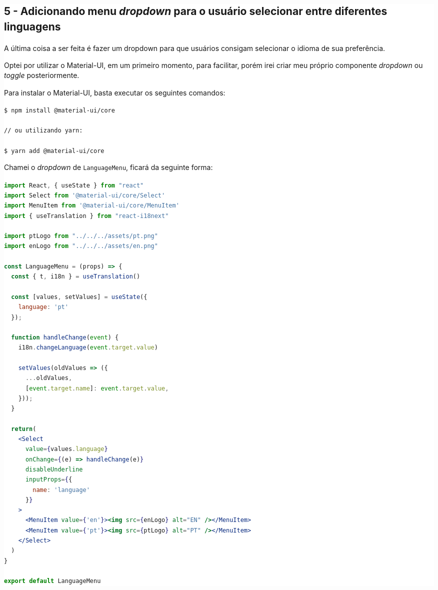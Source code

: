 

## 5 - Adicionando menu *dropdown* para o usuário selecionar entre diferentes linguagens

A última coisa a ser feita é fazer um dropdown para que usuários consigam selecionar o idioma de sua preferência.

Optei por utilizar o Material-UI, em um primeiro momento, para facilitar, porém irei criar meu próprio componente *dropdown* ou *toggle* posteriormente.

Para instalar o Material-UI, basta executar os seguintes comandos:

```bash
$ npm install @material-ui/core

// ou utilizando yarn:

$ yarn add @material-ui/core
```

Chamei o *dropdown* de `LanguageMenu`, ficará da seguinte forma:

```jsx
import React, { useState } from "react"
import Select from '@material-ui/core/Select'
import MenuItem from '@material-ui/core/MenuItem'
import { useTranslation } from "react-i18next"

import ptLogo from "../../../assets/pt.png"
import enLogo from "../../../assets/en.png"

const LanguageMenu = (props) => {
  const { t, i18n } = useTranslation()
  
  const [values, setValues] = useState({
    language: 'pt'
  });

  function handleChange(event) {
    i18n.changeLanguage(event.target.value)

    setValues(oldValues => ({
      ...oldValues,
      [event.target.name]: event.target.value,
    }));
  }

  return(
    <Select
      value={values.language}
      onChange={(e) => handleChange(e)}
      disableUnderline
      inputProps={{
        name: 'language'
      }}
    >
      <MenuItem value={'en'}><img src={enLogo} alt="EN" /></MenuItem>
      <MenuItem value={'pt'}><img src={ptLogo} alt="PT" /></MenuItem>
    </Select>
  )
}

export default LanguageMenu
```
